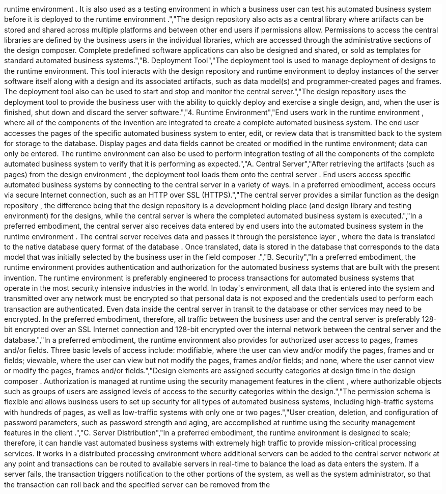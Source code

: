 runtime environment . It is also used as a testing environment in which a business user can test his automated business system before it is deployed to the runtime environment .","The design repository  also acts as a central library where artifacts can be stored and shared across multiple platforms and between other end users if permissions allow. Permissions to access the central libraries are defined by the business users in the individual libraries, which are accessed through the administrative sections of the design composer. Complete predefined software applications can also be designed and shared, or sold as templates for standard automated business systems.","B. Deployment Tool","The deployment tool is used to manage deployment of designs to the runtime environment. This tool interacts with the design repository  and runtime environment  to deploy instances of the server software itself along with a design and its associated artifacts, such as data model(s)  and programmer-created pages and frames. The deployment tool also can be used to start and stop and monitor the central server.","The design repository  uses the deployment tool to provide the business user with the ability to quickly deploy and exercise a single design, and, when the user is finished, shut down and discard the server software.","4. Runtime Environment","End users work in the runtime environment , where all of the components of the invention are integrated to create a complete automated business system. The end user accesses the pages of the specific automated business system to enter, edit, or review data that is transmitted back to the system for storage to the database. Display pages and data fields cannot be created or modified in the runtime environment; data can only be entered. The runtime environment can also be used to perform integration testing of all the components of the complete automated business system to verify that it is performing as expected.","A. Central Server","After retrieving the artifacts (such as pages) from the design environment , the deployment tool loads them onto the central server . End users access specific automated business systems by connecting to the central server  in a variety of ways. In a preferred embodiment, access occurs via secure Internet connection, such as an HTTP over SSL (HTTPS).","The central server  provides a similar function as the design repository , the difference being that the design repository  is a development holding place (and design library and testing environment) for the designs, while the central server  is where the completed automated business system is executed.","In a preferred embodiment, the central server  also receives data entered by end users into the automated business system in the runtime environment . The central server  receives data and passes it through the persistence layer , where the data is translated to the native database query format of the database . Once translated, data is stored in the database  that corresponds to the data model  that was initially selected by the business user in the field composer .","B. Security","In a preferred embodiment, the runtime environment  provides authentication and authorization for the automated business systems that are built with the present invention. The runtime environment  is preferably engineered to process transactions for automated business systems that operate in the most security intensive industries in the world. In today's environment, all data that is entered into the system and transmitted over any network must be encrypted so that personal data is not exposed and the credentials used to perform each transaction are authenticated. Even data inside the central server in transit to the database or other services may need to be encrypted. In the preferred embodiment, therefore, all traffic between the business user and the central server is preferably 128-bit encrypted over an SSL Internet connection and 128-bit encrypted over the internal network between the central server and the database.","In a preferred embodiment, the runtime environment  also provides for authorized user access to pages, frames and\/or fields. Three basic levels of access include: modifiable, where the user can view and\/or modify the pages, frames and or fields; viewable, where the user can view but not modify the pages, frames and\/or fields; and none, where the user cannot view or modify the pages, frames and\/or fields.","Design elements are assigned security categories at design time in the design composer . Authorization is managed at runtime using the security management features in the client , where authorizable objects such as groups of users are assigned levels of access to the security categories within the design.","The permission schema is flexible and allows business users to set up security for all types of automated business systems, including high-traffic systems with hundreds of pages, as well as low-traffic systems with only one or two pages.","User creation, deletion, and configuration of password parameters, such as password strength and aging, are accomplished at runtime using the security management features in the client .","C. Server Distribution","In a preferred embodiment, the runtime environment  is designed to scale; therefore, it can handle vast automated business systems with extremely high traffic to provide mission-critical processing services. It works in a distributed processing environment where additional servers can be added to the central server network at any point and transactions can be routed to available servers in real-time to balance the load as data enters the system. If a server fails, the transaction triggers notification to the other portions of the system, as well as the system administrator, so that the transaction can roll back and the specified server can be removed from the